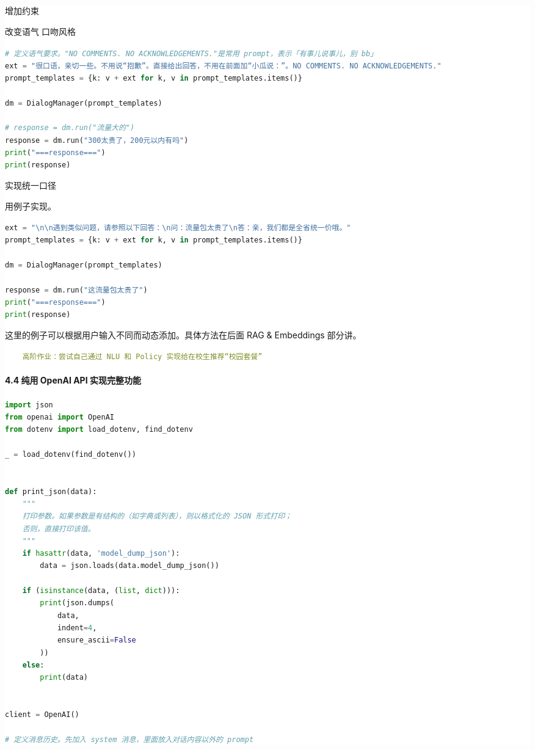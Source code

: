 增加约束

改变语气 口吻风格

```python
# 定义语气要求。"NO COMMENTS. NO ACKNOWLEDGEMENTS."是常用 prompt，表示「有事儿说事儿，别 bb」
ext = "很口语，亲切一些。不用说“抱歉”。直接给出回答，不用在前面加“小瓜说：”。NO COMMENTS. NO ACKNOWLEDGEMENTS."
prompt_templates = {k: v + ext for k, v in prompt_templates.items()}

dm = DialogManager(prompt_templates)

# response = dm.run("流量大的")
response = dm.run("300太贵了，200元以内有吗")
print("===response===")
print(response)
```

实现统一口径

用例子实现。

```python
ext = "\n\n遇到类似问题，请参照以下回答：\n问：流量包太贵了\n答：亲，我们都是全省统一价哦。"
prompt_templates = {k: v + ext for k, v in prompt_templates.items()}

dm = DialogManager(prompt_templates)

response = dm.run("这流量包太贵了")
print("===response===")
print(response)
```

这里的例子可以根据用户输入不同而动态添加。具体方法在后面 RAG & Embeddings 部分讲。

```yaml
    高阶作业：尝试自己通过 NLU 和 Policy 实现给在校生推荐“校园套餐”
```

#### 4.4 纯用 OpenAI API 实现完整功能

```python
import json
from openai import OpenAI
from dotenv import load_dotenv, find_dotenv

_ = load_dotenv(find_dotenv())


def print_json(data):
    """
    打印参数。如果参数是有结构的（如字典或列表），则以格式化的 JSON 形式打印；
    否则，直接打印该值。
    """
    if hasattr(data, 'model_dump_json'):
        data = json.loads(data.model_dump_json())

    if (isinstance(data, (list, dict))):
        print(json.dumps(
            data,
            indent=4,
            ensure_ascii=False
        ))
    else:
        print(data)


client = OpenAI()

# 定义消息历史。先加入 system 消息，里面放入对话内容以外的 prompt
```